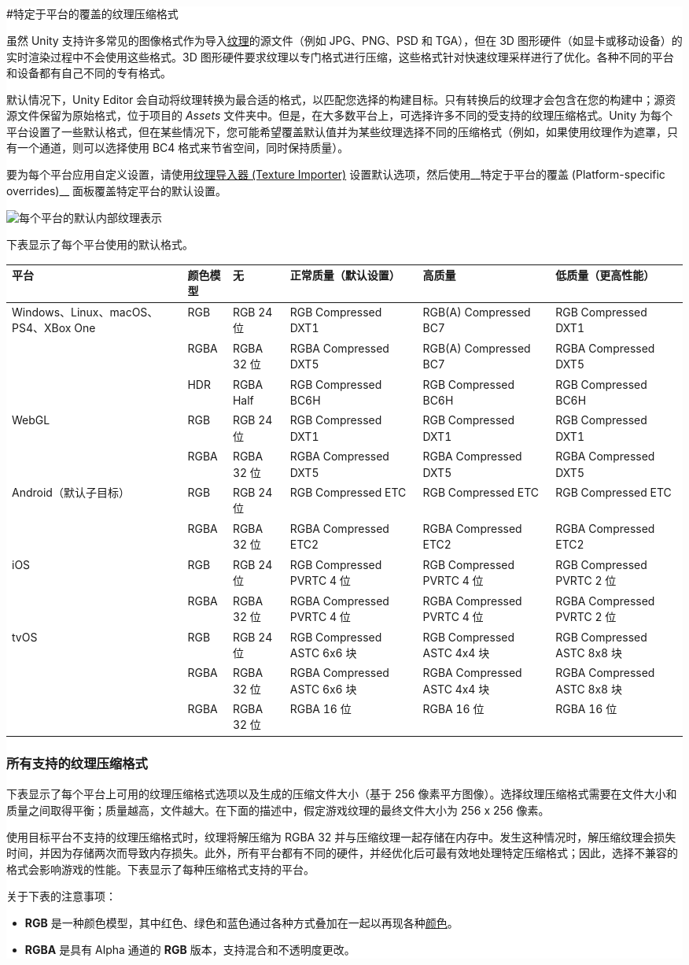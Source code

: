 #特定于平台的覆盖的纹理压缩格式

虽然 Unity 支持许多常见的图像格式作为导入[纹理](class-TextureImporter.html)的源文件（例如 JPG、PNG、PSD 和 TGA），但在 3D 图形硬件（如显卡或移动设备）的实时渲染过程中不会使用这些格式。3D 图形硬件要求纹理以专门格式进行压缩，这些格式针对快速纹理采样进行了优化。各种不同的平台和设备都有自己不同的专有格式。

默认情况下，Unity Editor 会自动将纹理转换为最合适的格式，以匹配您选择的构建目标。只有转换后的纹理才会包含在您的构建中；源资源文件保留为原始格式，位于项目的 _Assets_ 文件夹中。但是，在大多数平台上，可选择许多不同的受支持的纹理压缩格式。Unity 为每个平台设置了一些默认格式，但在某些情况下，您可能希望覆盖默认值并为某些纹理选择不同的压缩格式（例如，如果使用纹理作为遮罩，只有一个通道，则可以选择使用 BC4 格式来节省空间，同时保持质量）。

要为每个平台应用自定义设置，请使用[纹理导入器 (Texture Importer)](class-TextureImporter.html) 设置默认选项，然后使用__特定于平台的覆盖 (Platform-specific overrides)__ 面板覆盖特定平台的默认设置。

![每个平台的默认内部纹理表示
](../uploads/Main/class-TextureImporterOverride.png)

下表显示了每个平台使用的默认格式。

| **平台** | **颜色模型** | **无** | **正常质量（默认设置）** | **高质量** | **低质量（更高性能）** |
|:---|:---|:---|:---|:---|:---| 
| Windows、Linux、macOS、PS4、XBox One| RGB | RGB 24 位 | RGB Compressed DXT1 | RGB(A) Compressed BC7 | RGB Compressed DXT1 |
| | RGBA | RGBA 32 位 | RGBA Compressed DXT5 | RGB(A) Compressed BC7 | RGBA Compressed DXT5 |
| | HDR | RGBA Half | RGB Compressed BC6H  | RGB Compressed BC6H  | RGB Compressed BC6H  |
| WebGL| RGB | RGB 24 位 | RGB Compressed DXT1 | RGB Compressed DXT1 | RGB Compressed DXT1 |
| | RGBA | RGBA 32 位 | RGBA Compressed DXT5 | RGBA Compressed DXT5 | RGBA Compressed DXT5 |
| Android（默认子目标）| RGB | RGB 24 位 | RGB Compressed ETC | RGB Compressed ETC | RGB Compressed ETC |
| | RGBA | RGBA 32 位 | RGBA Compressed ETC2 | RGBA Compressed ETC2 | RGBA Compressed ETC2 |
| iOS| RGB | RGB 24 位 | RGB Compressed PVRTC 4 位 | RGB Compressed PVRTC 4 位 | RGB Compressed PVRTC 2 位 |
| | RGBA | RGBA 32 位 | RGBA Compressed PVRTC 4 位 | RGBA Compressed PVRTC 4 位 | RGBA Compressed PVRTC 2 位 |
| tvOS| RGB | RGB 24 位 | RGB Compressed ASTC 6x6 块 | RGB Compressed ASTC 4x4 块 | RGB Compressed ASTC 8x8 块 |
| | RGBA | RGBA 32 位 | RGBA Compressed ASTC 6x6 块 | RGBA Compressed ASTC 4x4 块 | RGBA Compressed ASTC 8x8 块 |
| | RGBA | RGBA 32 位 | RGBA 16 位 | RGBA 16 位 | RGBA 16 位 |



### 所有支持的纹理压缩格式

下表显示了每个平台上可用的纹理压缩格式选项以及生成的压缩文件大小（基于 256 像素平方图像）。选择纹理压缩格式需要在文件大小和质量之间取得平衡；质量越高，文件越大。在下面的描述中，假定游戏纹理的最终文件大小为 256 x 256 像素。

使用目标平台不支持的纹理压缩格式时，纹理将解压缩为 RGBA 32 并与压缩纹理一起存储在内存中。发生这种情况时，解压缩纹理会损失时间，并因为存储两次而导致内存损失。此外，所有平台都有不同的硬件，并经优化后可最有效地处理特定压缩格式；因此，选择不兼容的格式会影响游戏的性能。下表显示了每种压缩格式支持的平台。

关于下表的注意事项：

* __RGB__ 是一种颜色模型，其中红色、绿色和蓝色通过各种方式叠加在一起以再现各种[颜色](https://en.wikipedia.org/wiki/Color)。

* __RGBA__ 是具有 Alpha 通道的 __RGB__ 版本，支持混合和不透明度更改。
